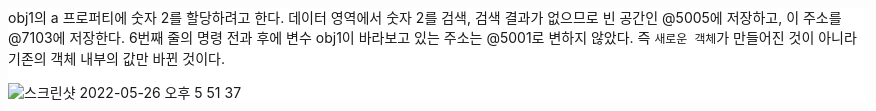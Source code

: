 obj1의 a 프로퍼티에 숫자 2를 할당하려고 한다. 데이터 영역에서 숫자 2를 검색, 검색 결과가 없으므로 빈 공간인 @5005에 저장하고, 이 주소를 @7103에 저장한다. 6번째 줄의 명령 전과 후에 변수 obj1이 바라보고 있는 주소는 @5001로 변하지 않았다. 즉 `새로운 객체`가 만들어진 것이 아니라 기존의 객체 내부의 값만 바뀐 것이다.     
      
<img width="546" alt="스크린샷 2022-05-26 오후 5 51 37" src="https://user-images.githubusercontent.com/84711115/170454065-814bfc1e-700c-4fd6-81a0-c6cf9cdc68f1.png">
      
